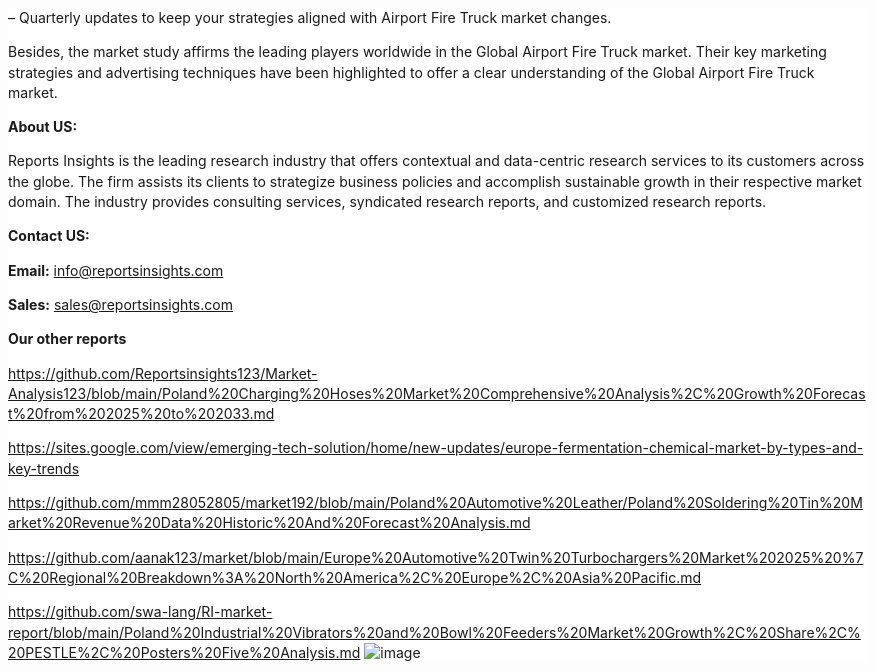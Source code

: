 – Quarterly updates to keep your strategies aligned with Airport Fire Truck market changes.

Besides, the market study affirms the leading players worldwide in the Global Airport Fire Truck market. Their key marketing strategies and advertising techniques have been highlighted to offer a clear understanding of the Global Airport Fire Truck market.

<strong><strong>About US</strong>:</strong>

Reports Insights is the leading research industry that offers contextual and data-centric research services to its customers across the globe. The firm assists its clients to strategize business policies and accomplish sustainable growth in their respective market domain. The industry provides consulting services, syndicated research reports, and customized research reports.

<strong>Contact US:</strong>

<p class=><b>Email:</b> <a href=mailto:info@reportsinsights.com>info@reportsinsights.com</a></p>
<p class=><b>Sales:</b> <a href=mailto:sales@reportsinsights.com>sales@reportsinsights.com</a></p>

<strong>Our other reports</strong>

<a href=https://github.com/Reportsinsights123/Market-Analysis123/blob/main/Poland%20Charging%20Hoses%20Market%20Comprehensive%20Analysis%2C%20Growth%20Forecast%20from%202025%20to%202033.md>https://github.com/Reportsinsights123/Market-Analysis123/blob/main/Poland%20Charging%20Hoses%20Market%20Comprehensive%20Analysis%2C%20Growth%20Forecast%20from%202025%20to%202033.md</a>

<a href=https://sites.google.com/view/emerging-tech-solution/home/new-updates/europe-fermentation-chemical-market-by-types-and-key-trends>https://sites.google.com/view/emerging-tech-solution/home/new-updates/europe-fermentation-chemical-market-by-types-and-key-trends</a>

<a href=https://github.com/mmm28052805/market192/blob/main/Poland%20Automotive%20Leather/Poland%20Soldering%20Tin%20Market%20Revenue%20Data%20Historic%20And%20Forecast%20Analysis.md>https://github.com/mmm28052805/market192/blob/main/Poland%20Automotive%20Leather/Poland%20Soldering%20Tin%20Market%20Revenue%20Data%20Historic%20And%20Forecast%20Analysis.md</a>

<a href=https://github.com/aanak123/market/blob/main/Europe%20Automotive%20Twin%20Turbochargers%20Market%202025%20%7C%20Regional%20Breakdown%3A%20North%20America%2C%20Europe%2C%20Asia%20Pacific.md>https://github.com/aanak123/market/blob/main/Europe%20Automotive%20Twin%20Turbochargers%20Market%202025%20%7C%20Regional%20Breakdown%3A%20North%20America%2C%20Europe%2C%20Asia%20Pacific.md</a>

<a href=https://github.com/swa-lang/RI-market-report/blob/main/Poland%20Industrial%20Vibrators%20and%20Bowl%20Feeders%20Market%20Growth%2C%20Share%2C%20PESTLE%2C%20Posters%20Five%20Analysis.md>https://github.com/swa-lang/RI-market-report/blob/main/Poland%20Industrial%20Vibrators%20and%20Bowl%20Feeders%20Market%20Growth%2C%20Share%2C%20PESTLE%2C%20Posters%20Five%20Analysis.md</a>
![image](https://github.com/user-attachments/assets/cbbc7366-8995-42a3-8fa0-cc042a704867)
